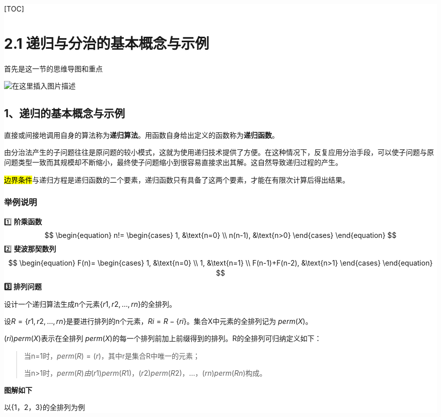 [TOC]

# 2.1 递归与分治的基本概念与示例

首先是这一节的思维导图和重点

![在这里插入图片描述](https://raw.githubusercontent.com/yijunquan-afk/img-bed-1/main/img13/1695718780.png)

## 1、递归的基本概念与示例

直接或间接地调用自身的算法称为**递归算法**。用函数自身给出定义的函数称为**递归函数**。

由分治法产生的子问题往往是原问题的较小模式，这就为使用递归技术提供了方便。在这种情况下，反复应用分治手段，可以使子问题与原问题类型一致而其规模却不断缩小，最终使子问题缩小到很容易直接求出其解。这自然导致递归过程的产生。

<mark>边界条件</mark>与递归方程是递归函数的二个要素，递归函数只有具备了这两个要素，才能在有限次计算后得出结果。

### 举例说明

:one: **阶乘函数**
$$
\begin{equation}
	n!= \begin{cases}
	1, &\text{n=0} \\
	n(n-1), &\text{n>0} 
		   \end{cases}
\end{equation}
$$
:two: **斐波那契数列**
$$
\begin{equation}
	F(n)= \begin{cases}
	1, &\text{n=0} \\
	1, &\text{n=1} \\
	F(n-1)+F(n-2), &\text{n>1} 
		   \end{cases}
\end{equation}
$$
**:three: 排列问题**

设计一个递归算法生成n个元素$\{r1,r2,…,rn\}$的全排列。

设$R=\{r1,r2,…,rn\}$是要进行排列的n个元素，$Ri=R-\{ri\}$。集合X中元素的全排列记为 $perm(X)$。

$(ri)perm(X)$表示在全排列 $perm(X)$的每一个排列前加上前缀得到的排列。R的全排列可归纳定义如下： 

> 当n=1时，$perm(R)=(r)$，其中r是集合R中唯一的元素；
>
> 当n>1时，$perm(R)由(r1)perm(R1)，(r2)perm(R2)，…，(rn)perm(Rn)$构成。 

**图解如下**

以{1，2，3}的全排列为例
